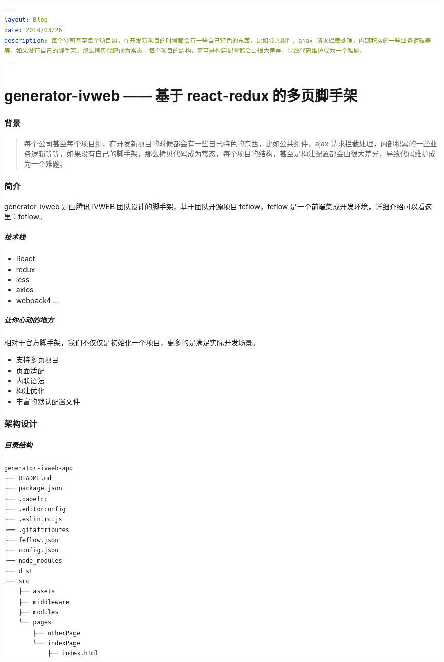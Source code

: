 ```yaml
---
layout: Blog
date: 2019/03/26
description: 每个公司甚至每个项目组，在开发新项目的时候都会有一些自己特色的东西，比如公共组件，ajax 请求拦截处理，内部积累的一些业务逻辑等等，如果没有自己的脚手架，那么拷贝代码成为常态，每个项目的结构，甚至是构建配置都会由很大差异，导致代码维护成为一个难题。
---
```


# generator-ivweb —— 基于 react-redux 的多页脚手架

### 背景

> 每个公司甚至每个项目组，在开发新项目的时候都会有一些自己特色的东西，比如公共组件，ajax 请求拦截处理，内部积累的一些业务逻辑等等，如果没有自己的脚手架，那么拷贝代码成为常态，每个项目的结构，甚至是构建配置都会由很大差异，导致代码维护成为一个难题。

### 简介

generator-ivweb 是由腾讯 IVWEB 团队设计的脚手架，基于团队开源项目 feflow，feflow 是一个前端集成开发环境，详细介绍可以看这里：[feflow](https://github.com/feflow/feflow/wiki/Feflow-%E8%85%BE%E8%AE%AF%E5%BC%80%E6%BA%90%E7%9A%84%E5%89%8D%E7%AB%AF%E5%B7%A5%E4%BD%9C%E6%B5%81%E5%92%8C%E8%A7%84%E8%8C%83%E5%B7%A5%E5%85%B7)。

##### 技术栈

-   React
-   redux
-   less
-   axios
-   webpack4
    ...

##### 让你心动的地方

相对于官方脚手架，我们不仅仅是初始化一个项目，更多的是满足实际开发场景。

-   支持多页项目
-   页面适配
-   内联语法
-   构建优化
-   丰富的默认配置文件

### 架构设计

##### 目录结构

```
generator-ivweb-app
├── README.md
├── package.json
├── .babelrc
├── .editorconfig
├── .eslintrc.js
├── .gitattributes
├── feflow.json
├── config.json
├── node_modules
├── dist
└── src
    ├── assets
    ├── middleware
    ├── modules
    └── pages
        ├── otherPage
        └── indexPage
            ├── index.html
```